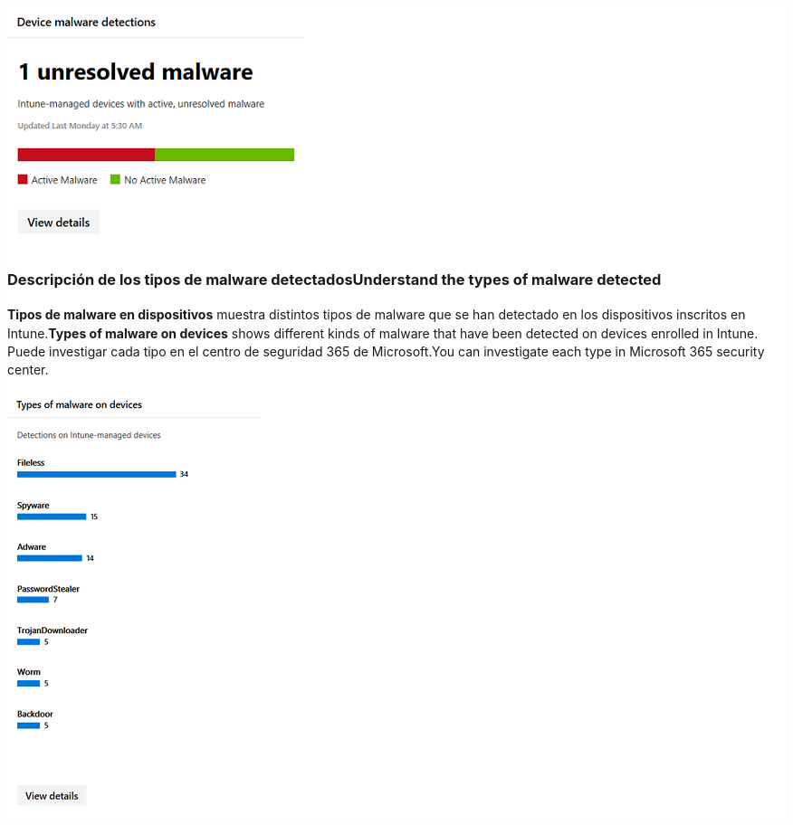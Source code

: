 ![Tarjeta de detección de malware de dispositivo](./media/security-docs/device-malware-detections.png)

### <a name="understand-the-types-of-malware-detected"></a><span data-ttu-id="c6f99-174">Descripción de los tipos de malware detectados</span><span class="sxs-lookup"><span data-stu-id="c6f99-174">Understand the types of malware detected</span></span>

<span data-ttu-id="c6f99-175">**Tipos de malware en dispositivos** muestra distintos tipos de malware que se han detectado en los dispositivos inscritos en Intune.</span><span class="sxs-lookup"><span data-stu-id="c6f99-175">**Types of malware on devices** shows different kinds of malware that have been detected on devices enrolled in Intune.</span></span> <span data-ttu-id="c6f99-176">Puede investigar cada tipo en el centro de seguridad 365 de Microsoft.</span><span class="sxs-lookup"><span data-stu-id="c6f99-176">You can investigate each type in Microsoft 365 security center.</span></span>

![Tipos de malware en la tarjeta de dispositivos](./media/security-docs/types-of-malware-on-devices.png)

